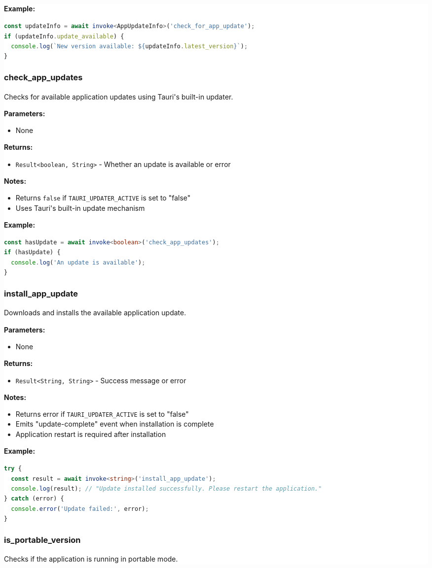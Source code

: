 **Example:**
```typescript
const updateInfo = await invoke<AppUpdateInfo>('check_for_app_update');
if (updateInfo.update_available) {
  console.log(`New version available: ${updateInfo.latest_version}`);
}
```

### check_app_updates
Checks for available application updates using Tauri's built-in updater.

**Parameters:**
- None

**Returns:**
- `Result<boolean, String>` - Whether an update is available or error

**Notes:**
- Returns `false` if `TAURI_UPDATER_ACTIVE` is set to "false"
- Uses Tauri's built-in update mechanism

**Example:**
```typescript
const hasUpdate = await invoke<boolean>('check_app_updates');
if (hasUpdate) {
  console.log('An update is available');
}
```

### install_app_update
Downloads and installs the available application update.

**Parameters:**
- None

**Returns:**
- `Result<String, String>` - Success message or error

**Notes:**
- Returns error if `TAURI_UPDATER_ACTIVE` is set to "false"
- Emits "update-complete" event when installation is complete
- Application restart is required after installation

**Example:**
```typescript
try {
  const result = await invoke<string>('install_app_update');
  console.log(result); // "Update installed successfully. Please restart the application."
} catch (error) {
  console.error('Update failed:', error);
}
```

### is_portable_version
Checks if the application is running in portable mode.
